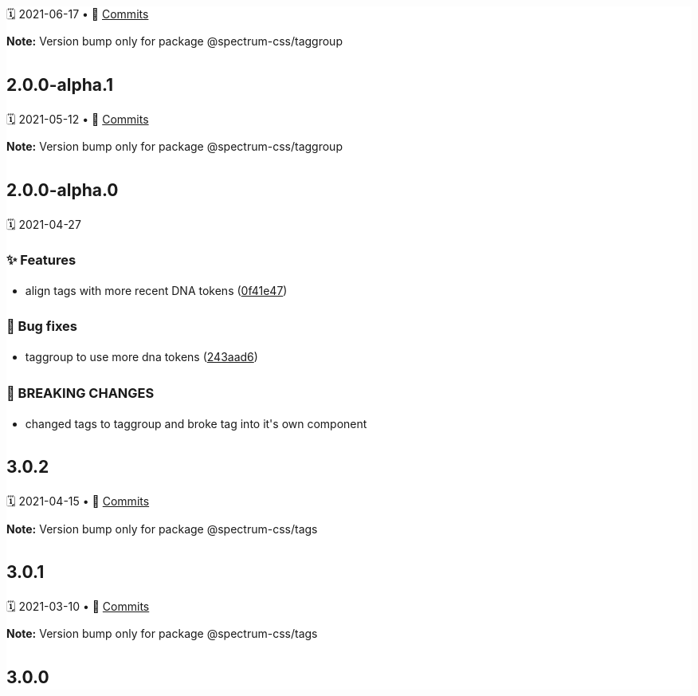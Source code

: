 🗓 2021-06-17 • 📝 [Commits](https://github.com/adobe/spectrum-css/compare/@spectrum-css/taggroup@2.0.0-alpha.1...@spectrum-css/taggroup@2.0.0-alpha.2)

**Note:** Version bump only for package @spectrum-css/taggroup

<a name="2.0.0-alpha.1"></a>

## 2.0.0-alpha.1

🗓 2021-05-12 • 📝 [Commits](https://github.com/adobe/spectrum-css/compare/@spectrum-css/taggroup@2.0.0-alpha.0...@spectrum-css/taggroup@2.0.0-alpha.1)

**Note:** Version bump only for package @spectrum-css/taggroup

<a name="2.0.0-alpha.0"></a>

## 2.0.0-alpha.0

🗓 2021-04-27

### ✨ Features

- align tags with more recent DNA tokens ([0f41e47](https://github.com/adobe/spectrum-css/commit/0f41e47))

### 🐛 Bug fixes

- taggroup to use more dna tokens ([243aad6](https://github.com/adobe/spectrum-css/commit/243aad6))

### 🛑 BREAKING CHANGES

- changed tags to taggroup and broke tag into it's own component

<a name="3.0.2"></a>

## 3.0.2

🗓 2021-04-15 • 📝 [Commits](https://github.com/adobe/spectrum-css/compare/@spectrum-css/tags@3.0.1...@spectrum-css/tags@3.0.2)

**Note:** Version bump only for package @spectrum-css/tags

<a name="3.0.1"></a>

## 3.0.1

🗓 2021-03-10 • 📝 [Commits](https://github.com/adobe/spectrum-css/compare/@spectrum-css/tags@3.0.0...@spectrum-css/tags@3.0.1)

**Note:** Version bump only for package @spectrum-css/tags

<a name="3.0.0"></a>

## 3.0.0
